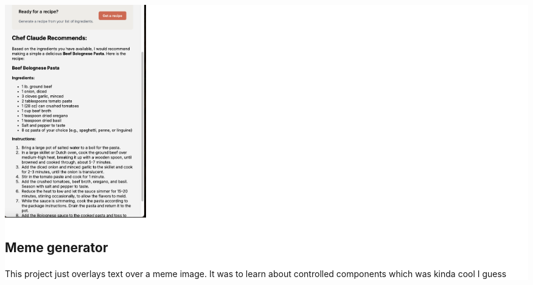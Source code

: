 <img src="readme_images/chef_claude-recipe.png" height="350">

## Meme generator
This project just overlays text over a meme image. It was to learn about controlled components which was kinda cool I guess

